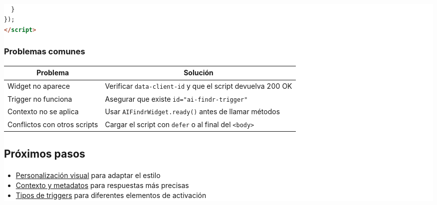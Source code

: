 ```html
  }
});
</script>
```

### Problemas comunes

| Problema | Solución |
|----------|----------|
| Widget no aparece | Verificar `data-client-id` y que el script devuelva 200 OK |
| Trigger no funciona | Asegurar que existe `id="ai-findr-trigger"` |
| Contexto no se aplica | Usar `AIFindrWidget.ready()` antes de llamar métodos |
| Conflictos con otros scripts | Cargar el script con `defer` o al final del `<body>` |

## Próximos pasos

- [Personalización visual](../personalizacion) para adaptar el estilo
- [Contexto y metadatos](../contexto-metadatos) para respuestas más precisas
- [Tipos de triggers](../triggers) para diferentes elementos de activación